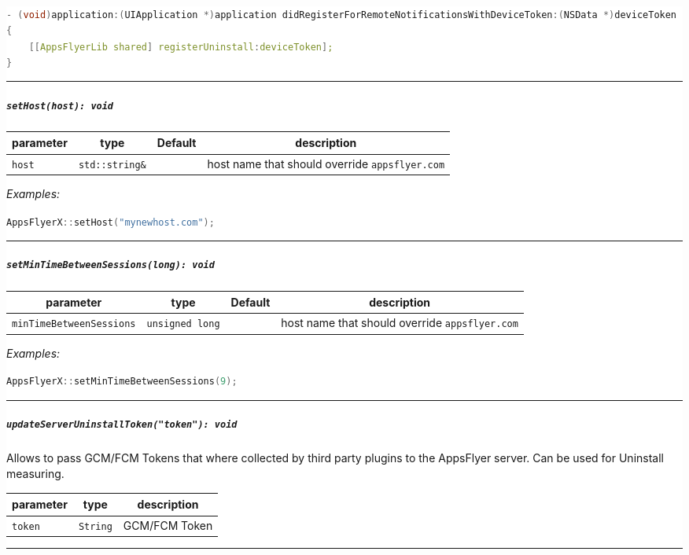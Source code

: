 ```cpp 
- (void)application:(UIApplication *)application didRegisterForRemoteNotificationsWithDeviceToken:(NSData *)deviceToken {    
    [[AppsFlyerLib shared] registerUninstall:deviceToken];
}
```



---

##### <a id="setHost"> **`setHost(host): void`** 


| parameter   | type                  | Default     | description |
| ----------- |-----------------------|-------------|-------------|
| `host`| `std::string&`              |       | host name that should override `appsflyer.com`|
*Examples:*

```cpp
AppsFlyerX::setHost("mynewhost.com");
```

---

##### <a id="setMinTimeBetweenSessions"> **`setMinTimeBetweenSessions(long): void`** 


| parameter   | type                  | Default     | description |
| ----------- |-----------------------|-------------|-------------|
| `minTimeBetweenSessions`| `unsigned long`              |       | host name that should override `appsflyer.com`|
*Examples:*

```cpp
AppsFlyerX::setMinTimeBetweenSessions(9);
```

---



##### <a id="updateServerUninstallToken"> **`updateServerUninstallToken("token"): void`**

Allows to pass GCM/FCM Tokens that where collected by third party plugins to the AppsFlyer server.
Can be used for Uninstall measuring.


| parameter   | type                        | description |
| ----------- |-----------------------------|--------------|
| `token`   | `String`                      | GCM/FCM Token|


---




